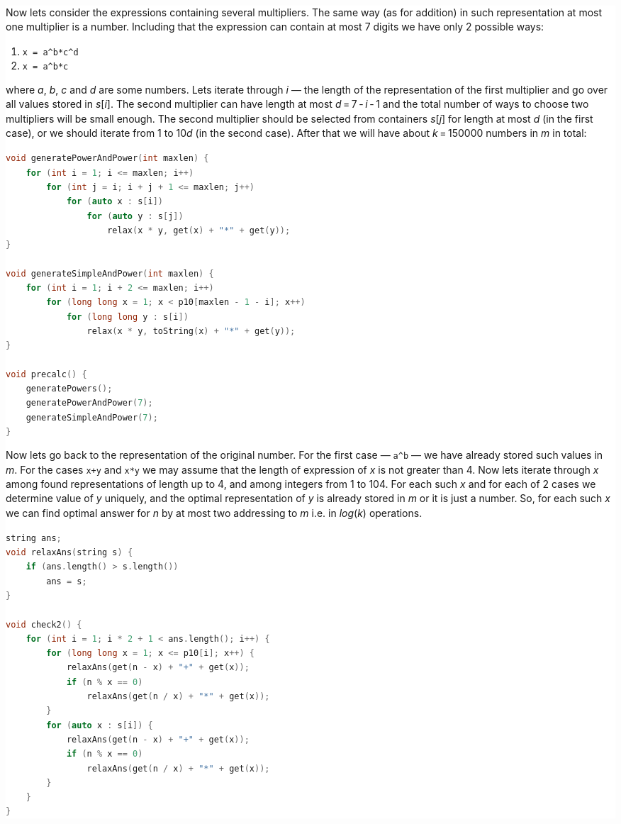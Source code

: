 Now lets consider the expressions containing several multipliers. The same way (as for addition) in such representation at most one multiplier is a number. Including that the expression can contain at most 7 digits we have only 2 possible ways:

 1. `x = a^b*c^d`
2. `x = a^b*c`

where *a*, *b*, *c* and *d* are some numbers. Lets iterate through *i* — the length of the representation of the first multiplier and go over all values stored in *s*[*i*]. The second multiplier can have length at most *d* = 7 - *i* - 1 and the total number of ways to choose two multipliers will be small enough. The second multiplier should be selected from containers *s*[*j*] for length at most *d* (in the first case), or we should iterate from 1 to 10*d* (in the second case). After that we will have about *k* = 150000 numbers in *m* in total:

 
```cpp
void generatePowerAndPower(int maxlen) {
	for (int i = 1; i <= maxlen; i++)
		for (int j = i; i + j + 1 <= maxlen; j++)
			for (auto x : s[i])
				for (auto y : s[j])
					relax(x * y, get(x) + "*" + get(y));
}

void generateSimpleAndPower(int maxlen) {
	for (int i = 1; i + 2 <= maxlen; i++)
		for (long long x = 1; x < p10[maxlen - 1 - i]; x++)
			for (long long y : s[i])
				relax(x * y, toString(x) + "*" + get(y));
}

void precalc() {
	generatePowers();
	generatePowerAndPower(7);
	generateSimpleAndPower(7);
}
```
Now lets go back to the representation of the original number. For the first case — `a^b` — we have already stored such values in *m*. For the cases `x+y` and `x*y` we may assume that the length of expression of *x* is not greater than 4. Now lets iterate through *x* among found representations of length up to 4, and among integers from 1 to 104. For each such *x* and for each of 2 cases we determine value of *y* uniquely, and the optimal representation of *y* is already stored in *m* or it is just a number. So, for each such *x* we can find optimal answer for *n* by at most two addressing to *m* i.e. in *log*(*k*) operations. 

 
```cpp
string ans;
void relaxAns(string s) {
	if (ans.length() > s.length())
		ans = s;
}

void check2() {
	for (int i = 1; i * 2 + 1 < ans.length(); i++) {
		for (long long x = 1; x <= p10[i]; x++) {
			relaxAns(get(n - x) + "+" + get(x));
			if (n % x == 0)
				relaxAns(get(n / x) + "*" + get(x));
		}
		for (auto x : s[i]) {
			relaxAns(get(n - x) + "+" + get(x));
			if (n % x == 0)
				relaxAns(get(n / x) + "*" + get(x));
		}
	}
}
```
